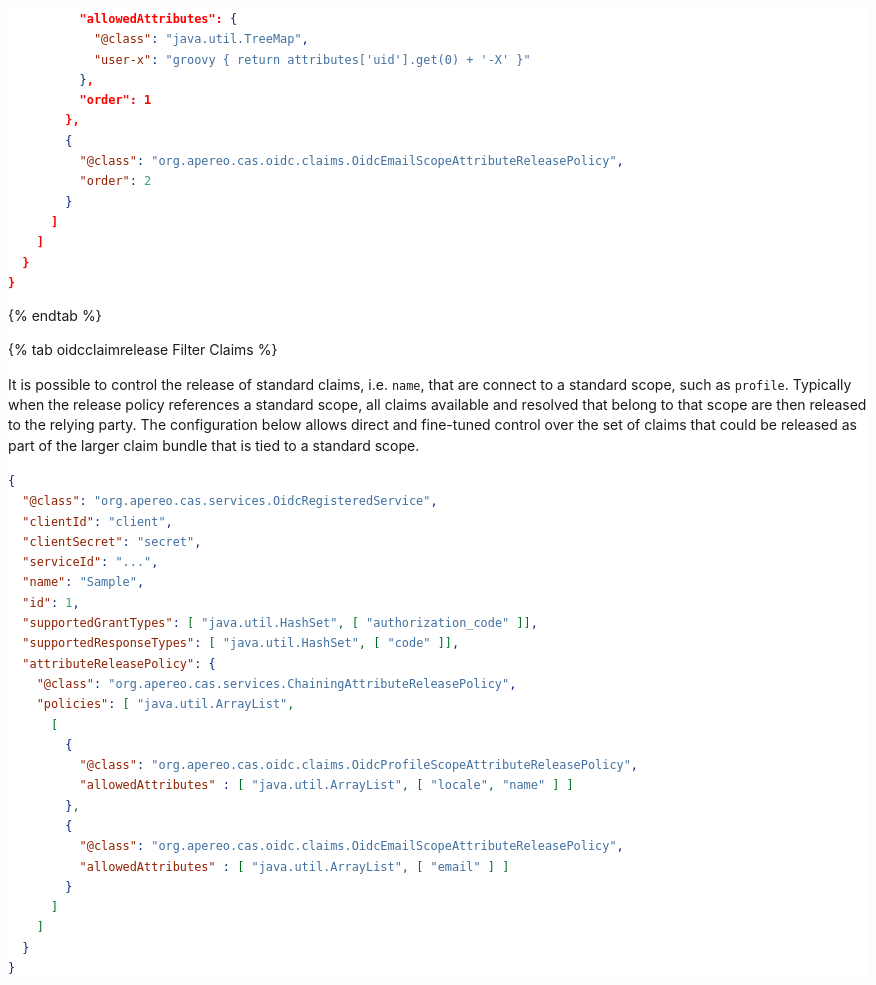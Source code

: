 ```json
          "allowedAttributes": {
            "@class": "java.util.TreeMap",
            "user-x": "groovy { return attributes['uid'].get(0) + '-X' }"
          },
          "order": 1
        },
        {
          "@class": "org.apereo.cas.oidc.claims.OidcEmailScopeAttributeReleasePolicy",
          "order": 2
        }
      ]
    ]
  }
}
```

{% endtab %}

{% tab oidcclaimrelease Filter Claims %}

It is possible to control the release of standard claims, i.e. `name`, that are connect to a standard scope, such as `profile`.
Typically when the release policy references a standard scope, all claims available and resolved that belong to that scope
are then released to the relying party. The configuration below allows direct and fine-tuned control over the set of claims
that could be released as part of the larger claim bundle that is tied to a standard scope.

```json
{
  "@class": "org.apereo.cas.services.OidcRegisteredService",
  "clientId": "client",
  "clientSecret": "secret",
  "serviceId": "...",
  "name": "Sample",
  "id": 1,
  "supportedGrantTypes": [ "java.util.HashSet", [ "authorization_code" ]],
  "supportedResponseTypes": [ "java.util.HashSet", [ "code" ]],
  "attributeReleasePolicy": {
    "@class": "org.apereo.cas.services.ChainingAttributeReleasePolicy",
    "policies": [ "java.util.ArrayList",
      [
        {
          "@class": "org.apereo.cas.oidc.claims.OidcProfileScopeAttributeReleasePolicy",
          "allowedAttributes" : [ "java.util.ArrayList", [ "locale", "name" ] ]
        },
        {
          "@class": "org.apereo.cas.oidc.claims.OidcEmailScopeAttributeReleasePolicy",
          "allowedAttributes" : [ "java.util.ArrayList", [ "email" ] ]
        }
      ]
    ]
  }
}
```
